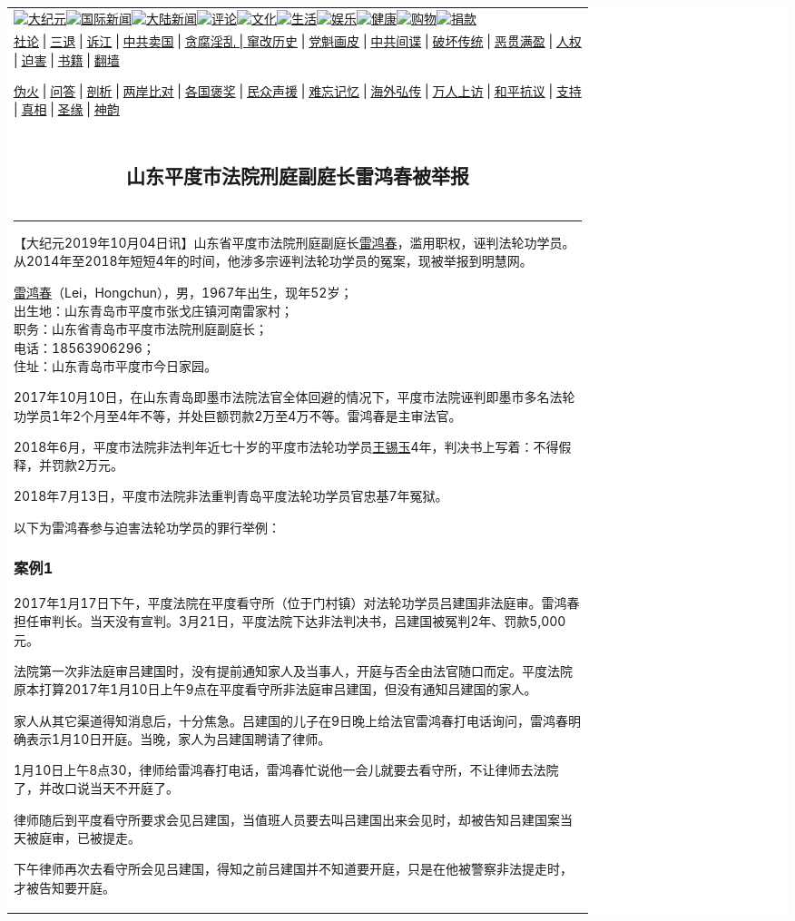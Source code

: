 <a name="1" id="1" target="_blank"></a><span id="1"></span>
<table border="0"><tr><td colspan="2" VALIGN=TOP><a href="https://github.com/clbjqp2826/djy/blob/master/gb/nsc413.md#1"><img src="https://raw.githubusercontent.com/clbjqp2826/www/master/t/djy/1.jpg" title="大纪元"></a><a href="https://github.com/clbjqp2826/djy/blob/master/gb/n24hr.md#1"><img src="https://raw.githubusercontent.com/clbjqp2826/www/master/t/djy/3.jpg" title="国际新闻"></a><a href="https://github.com/clbjqp2826/djy/blob/master/gb/nsc413.md#1"><img src="https://raw.githubusercontent.com/clbjqp2826/www/master/t/djy/4.jpg" title="大陆新闻"></a><a href="https://github.com/clbjqp2826/djy/blob/master/gb/news392.md#1"><img src="https://raw.githubusercontent.com/clbjqp2826/www/master/t/djy/5.jpg" title="评论"></a><a href="https://github.com/clbjqp2826/djy/blob/master/gb/news2007.md#1"><img src="https://raw.githubusercontent.com/clbjqp2826/www/master/t/djy/6.jpg" title="文化"></a><a href="https://github.com/clbjqp2826/djy/blob/master/gb/news2008.md#1"><img src="https://raw.githubusercontent.com/clbjqp2826/www/master/t/djy/7.jpg" title="生活"></a><a href="https://github.com/clbjqp2826/djy/blob/master/gb/ncyule.md#1"><img src="https://raw.githubusercontent.com/clbjqp2826/www/master/t/djy/8.jpg" title="娱乐"></a><a href="https://github.com/clbjqp2826/djy/blob/master/gb/nsc1002.md#1"><img src="https://raw.githubusercontent.com/clbjqp2826/www/master/t/djy/9.jpg" title="健康"><a href="https://www.youlucky.com"><img src="https://raw.githubusercontent.com/clbjqp2826/www/master/t/djy/10.jpg" title="购物"></a><a href="https://www.supportepoch.org/donation?utm_medium=epochtimes&utm_source=referral&utm_campaign=donate_button_djyhomepage"><img src="https://raw.githubusercontent.com/clbjqp2826/www/master/t/djy/12.jpg" title="捐款"></a></td></tr>
<tr><td colspan="2" VALIGN=TOP><a target="_blank" href="https://git.io/fjCRf">社论</a> | <a target="_blank" href="https://github.com/clbjqp2826/djy/blob/master/gb/nf5657.md#1">三退</a> | <a target="_blank" href="https://github.com/clbjqp2826/djy/blob/master/gb/nf6123.md#1">诉江</a> | <a target="_blank" href="https://github.com/clbjqp2826/djy/blob/master/gb/nf1176117.md#1">中共卖国</a> | <a target="_blank" href="https://github.com/clbjqp2826/djy/blob/master/gb/nf5773.md#1">贪腐淫乱 | <a target="_blank" href="https://github.com/clbjqp2826/djy/blob/master/gb/nf1176115.md#1">窜改历史</a> | <a target="_blank" href="https://github.com/clbjqp2826/djy/blob/master/gb/nf1176107.md#1">党魁画皮</a> | <a target="_blank" href="https://github.com/clbjqp2826/djy/blob/master/gb/nf1320400.md#1">中共间谍</a> | <a target="_blank" href="https://github.com/clbjqp2826/djy/blob/master/gb/nf1176114.md#1">破坏传统</a> | <a target="_blank" href="https://github.com/clbjqp2826/djy/blob/master/gb/nf5287.md#1">恶贯满盈</a> | <a target="_blank" href="https://github.com/clbjqp2826/djy/blob/master/gb/ncid278.md#1">人权</a> | <a target="_blank" href="https://github.com/clbjqp2826/djy/blob/master/gb/nf1176111.md#1">迫害</a> | <a target="_blank" href="https://github.com/clbjqp2826/djy/blob/master/gb/nf1235328.md#1">书籍</a> | <a target="_blank" href="https://github.com/clbjqp2826/fq/blob/master/README.md?zsrh#1">翻墙</a></p><p><a target="_blank" href="https://github.com/clbjqp2826/djy/blob/master/gb/nf5562.md#1">伪火</a> | <a target="_blank" href="https://github.com/clbjqp2826/djy/blob/master/gb/nf4378.md#1">问答</a> | <a target="_blank" href="https://github.com/clbjqp2826/djy/blob/master/gb/nf5792.md#1">剖析</a> | <a target="_blank" href="https://github.com/clbjqp2826/djy/blob/master/gb/nf5735.md#1">两岸比对</a> | <a target="_blank" href="https://github.com/clbjqp2826/djy/blob/master/gb/nf6119.md#1">各国褒奖</a> | <a target="_blank" href="https://github.com/clbjqp2826/djy/blob/master/gb/nf6120.md#1">民众声援</a> | <a target="_blank" href="https://github.com/clbjqp2826/djy/blob/master/gb/nf1188594.md#1">难忘记忆</a> | <a target="_blank" href="https://github.com/clbjqp2826/djy/blob/master/gb/nf3180.md#1">海外弘传</a> | <a target="_blank" href="https://github.com/clbjqp2826/djy/blob/master/gb/nf5410.md#1">万人上访</a> | <a target="_blank" href="https://github.com/clbjqp2826/ntdtv/blob/master/gb/prog1530_1.md#1">和平抗议</a> | <a target="_blank" href="https://github.com/clbjqp2826/djy/blob/master/gb/nf4386.md#1">支持</a> | <a target="_blank" href="https://github.com/clbjqp2826/djy/blob/master/gb/nf4389.md#1">真相</a> | <a target="_blank" href="https://github.com/clbjqp2826/djy/blob/master/gb/nf5790.md#1">圣缘</a> | <a target="_blank" href="https://github.com/clbjqp2826/djy/blob/master/gb/nf4786.md#1">神韵</a></td></tr>
<tr><td VALIGN=TOP width="626"><h2 align=center>山东平度市法院刑庭副庭长雷鸿春被举报</h2>

<h6></h6>
<hr>
<p>【大纪元2019年10月04日讯】山东省平度市法院刑庭副庭长<a href="https://github.com/clbjqp2826/djy/blob/master/gb/tag/%E9%9B%B7%E9%B8%BF%E6%98%A5.md">雷鸿春</a>，滥用职权，诬判法轮功学员。从2014年至2018年短短4年的时间，他涉多宗诬判法轮功学员的冤案，现被举报到明慧网。</p>
<p><a href="https://github.com/clbjqp2826/djy/blob/master/gb/tag/%E9%9B%B7%E9%B8%BF%E6%98%A5.md">雷鸿春</a>（Lei，Hongchun），男，1967年出生，现年52岁；<br />
出生地：山东青岛市平度市张戈庄镇河南雷家村；<br />
职务：山东省青岛市平度市法院刑庭副庭长；<br />
电话：18563906296；<br />
住址：山东青岛市平度市今日家园。</p>
<p>2017年10月10日，在山东青岛即墨市法院法官全体回避的情况下，平度市法院诬判即墨市多名法轮功学员1年2个月至4年不等，并处巨额罚款2万至4万不等。雷鸿春是主审法官。</p>
<p>2018年6月，平度市法院非法判年近七十岁的平度市法轮功学员<a href="https://github.com/clbjqp2826/djy/blob/master/gb/tag/%E7%8E%8B%E9%94%A1%E7%8E%89.md">王锡玉</a>4年，判决书上写着：不得假释，并罚款2万元。</p>
<p>2018年7月13日，平度市法院非法重判青岛平度法轮功学员官忠基7年冤狱。</p>
<p>以下为雷鸿春参与迫害法轮功学员的罪行举例：</p>
<h3>案例1</h3>
<p>2017年1月17日下午，平度法院在平度看守所（位于门村镇）对法轮功学员吕建国非法庭审。雷鸿春担任审判长。当天没有宣判。3月21日，平度法院下达非法判决书，吕建国被冤判2年、罚款5,000元。</p>
<p>法院第一次非法庭审吕建国时，没有提前通知家人及当事人，开庭与否全由法官随口而定。平度法院原本打算2017年1月10日上午9点在平度看守所非法庭审吕建国，但没有通知吕建国的家人。</p>
<p>家人从其它渠道得知消息后，十分焦急。吕建国的儿子在9日晚上给法官雷鸿春打电话询问，雷鸿春明确表示1月10日开庭。当晚，家人为吕建国聘请了律师。</p>
<p>1月10日上午8点30，律师给雷鸿春打电话，雷鸿春忙说他一会儿就要去看守所，不让律师去法院了，并改口说当天不开庭了。</p>
<p>律师随后到平度看守所要求会见吕建国，当值班人员要去叫吕建国出来会见时，却被告知吕建国案当天被庭审，已被提走。</p>
<p>下午律师再次去看守所会见吕建国，得知之前吕建国并不知道要开庭，只是在他被警察非法提走时，才被告知要开庭。</p>